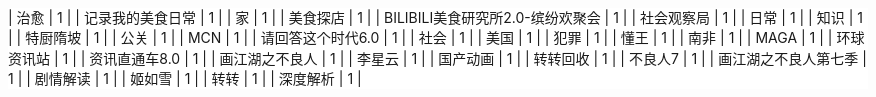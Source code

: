 | 治愈 | 1 |
| 记录我的美食日常 | 1 |
| 家 | 1 |
| 美食探店 | 1 |
| BILIBILI美食研究所2.0-缤纷欢聚会 | 1 |
| 社会观察局 | 1 |
| 日常 | 1 |
| 知识 | 1 |
| 特厨隋坡 | 1 |
| 公关 | 1 |
| MCN | 1 |
| 请回答这个时代6.0 | 1 |
| 社会 | 1 |
| 美国 | 1 |
| 犯罪 | 1 |
| 懂王 | 1 |
| 南非 | 1 |
| MAGA | 1 |
| 环球资讯站 | 1 |
| 资讯直通车8.0 | 1 |
| 画江湖之不良人 | 1 |
| 李星云 | 1 |
| 国产动画 | 1 |
| 转转回收 | 1 |
| 不良人7 | 1 |
| 画江湖之不良人第七季 | 1 |
| 剧情解读 | 1 |
| 姬如雪 | 1 |
| 转转 | 1 |
| 深度解析 | 1 |
